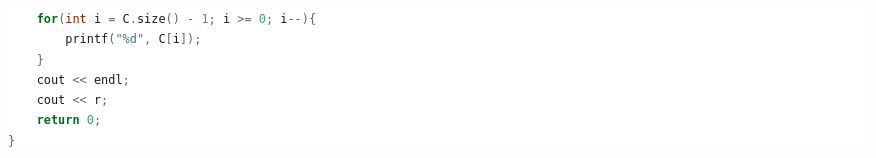 ```c++
    for(int i = C.size() - 1; i >= 0; i--){
        printf("%d", C[i]);
    }
    cout << endl;
    cout << r;
    return 0;
}
```





